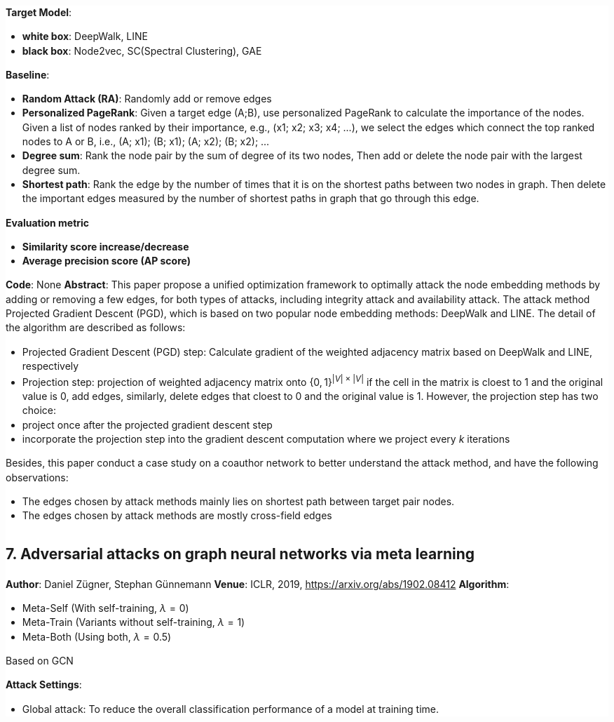 **Target Model**: 
+ **white box**: DeepWalk, LINE
+ **black box**: Node2vec, SC(Spectral Clustering), GAE


**Baseline**:  
+ **Random Attack (RA)**: Randomly add or remove edges
+ **Personalized PageRank**:  Given a target edge (A;B), use personalized PageRank to calculate the importance of the nodes. Given a list of nodes ranked by their importance, e.g., (x1; x2; x3; x4; ...), we select the edges which connect the top ranked nodes to A or B, i.e., (A; x1); (B; x1); (A; x2); (B; x2); ...
+ **Degree sum**: Rank the node pair by the sum of degree of its two nodes, Then add or delete the node pair with the largest degree sum.
+ **Shortest path**: Rank the edge by the number of times that it is on the shortest paths between
two nodes in graph. Then delete the important edges measured by the number of shortest paths
in graph that go through this edge.

**Evaluation metric**
+ **Similarity score increase/decrease**
+ **Average precision score (AP score)**

**Code**: None
**Abstract**: This paper propose a unified optimization framework to optimally attack the node embedding methods by adding or removing a few edges, for both types of attacks, including integrity attack and availability attack. The attack method Projected Gradient Descent (PGD), which is based on two popular node embedding methods: DeepWalk and LINE. The detail of the algorithm are described as follows:
+ Projected Gradient Descent (PGD) step: Calculate gradient of the weighted adjacency matrix based on DeepWalk and LINE, respectively
+ Projection step: projection of weighted adjacency matrix onto $\{0, 1\}^{|V| \times |V|}$
if the cell in the matrix is cloest to 1 and the original value is 0, add edges, similarly, delete edges that cloest to  0 and the original value is 1.
However, the projection step has two choice:
+ project once after the projected gradient descent step
+ incorporate the projection step into the gradient descent computation where we project every $k$ iterations

Besides, this paper conduct a case study on a coauthor network to better understand the attack method, and have the following observations:
+ The edges chosen by attack methods mainly lies on shortest path between target pair nodes.
+ The edges chosen by attack methods are mostly cross-field edges

## 7. Adversarial attacks on graph neural networks via meta learning
**Author**: Daniel Zügner, Stephan Günnemann
**Venue**: ICLR, 2019, https://arxiv.org/abs/1902.08412
**Algorithm**: 
+ Meta-Self (With self-training, $\lambda = 0$)
+ Meta-Train (Variants without self-training, $\lambda = 1$)
+ Meta-Both (Using both, $\lambda = 0.5$)

Based on GCN

**Attack Settings**:
+ Global attack: To reduce the overall classification performance of a model at training time.
